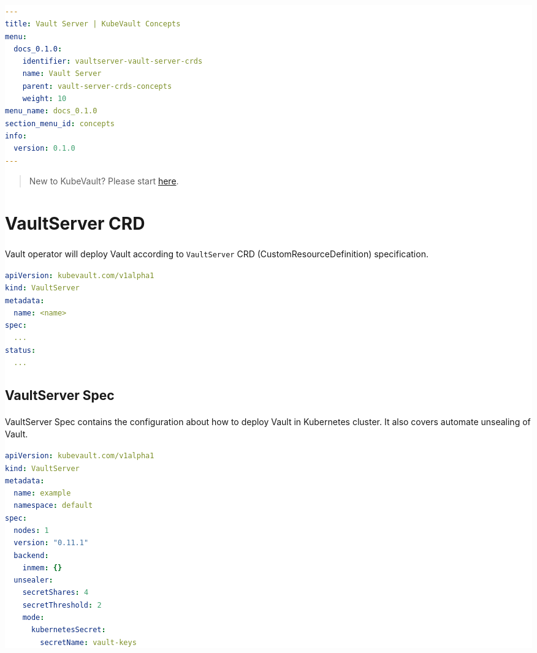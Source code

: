 ```yaml
---
title: Vault Server | KubeVault Concepts
menu:
  docs_0.1.0:
    identifier: vaultserver-vault-server-crds
    name: Vault Server
    parent: vault-server-crds-concepts
    weight: 10
menu_name: docs_0.1.0
section_menu_id: concepts
info:
  version: 0.1.0
---
```


> New to KubeVault? Please start [here](/docs/0.1.0/concepts/README).

# VaultServer CRD

Vault operator will deploy Vault according to `VaultServer` CRD (CustomResourceDefinition) specification.

```yaml
apiVersion: kubevault.com/v1alpha1
kind: VaultServer
metadata:
  name: <name>
spec:
  ...
status:
  ...
```

## VaultServer Spec

VaultServer Spec contains the configuration about how to deploy Vault in Kubernetes cluster. It also covers automate unsealing of Vault.

```yaml
apiVersion: kubevault.com/v1alpha1
kind: VaultServer
metadata:
  name: example
  namespace: default
spec:
  nodes: 1
  version: "0.11.1"
  backend:
    inmem: {}
  unsealer:
    secretShares: 4
    secretThreshold: 2
    mode:
      kubernetesSecret:
        secretName: vault-keys
```
